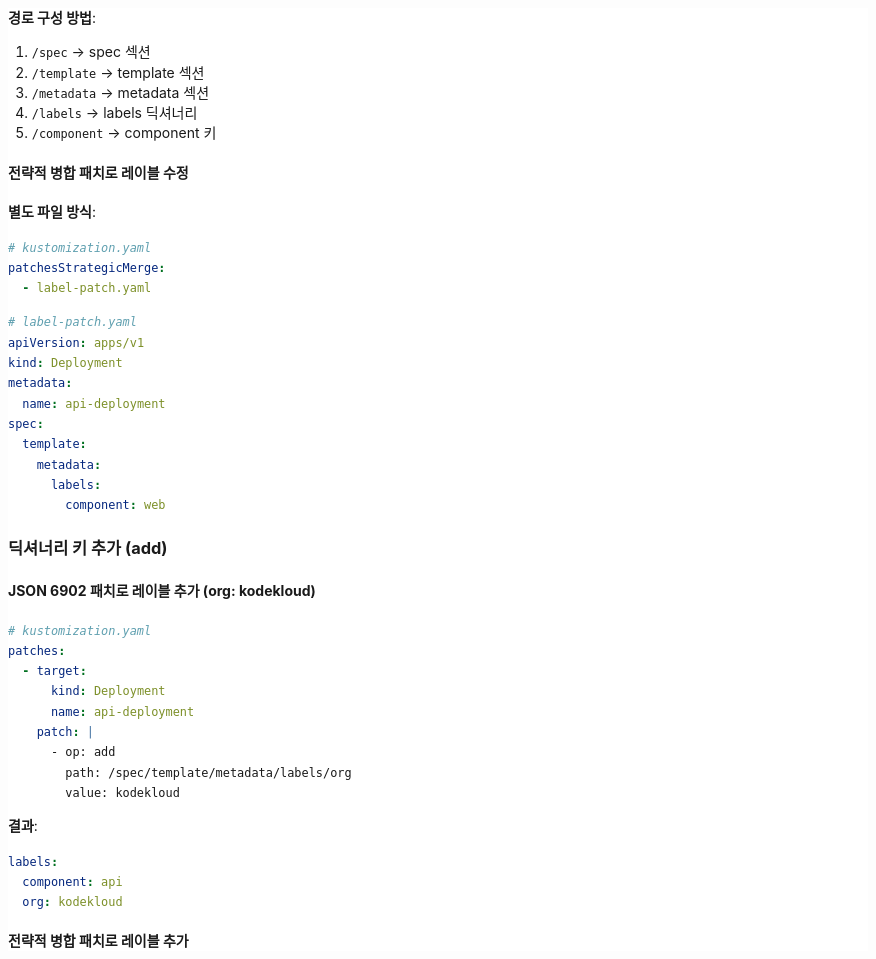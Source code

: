 **경로 구성 방법**:

1. `/spec` → spec 섹션
2. `/template` → template 섹션
3. `/metadata` → metadata 섹션
4. `/labels` → labels 딕셔너리
5. `/component` → component 키

#### 전략적 병합 패치로 레이블 수정

**별도 파일 방식**:

```yaml
# kustomization.yaml
patchesStrategicMerge:
  - label-patch.yaml
```

```yaml
# label-patch.yaml
apiVersion: apps/v1
kind: Deployment
metadata:
  name: api-deployment
spec:
  template:
    metadata:
      labels:
        component: web
```

### 딕셔너리 키 추가 (add)

#### JSON 6902 패치로 레이블 추가 (org: kodekloud)

```yaml
# kustomization.yaml
patches:
  - target:
      kind: Deployment
      name: api-deployment
    patch: |
      - op: add
        path: /spec/template/metadata/labels/org
        value: kodekloud
```

**결과**:

```yaml
labels:
  component: api
  org: kodekloud
```

#### 전략적 병합 패치로 레이블 추가
